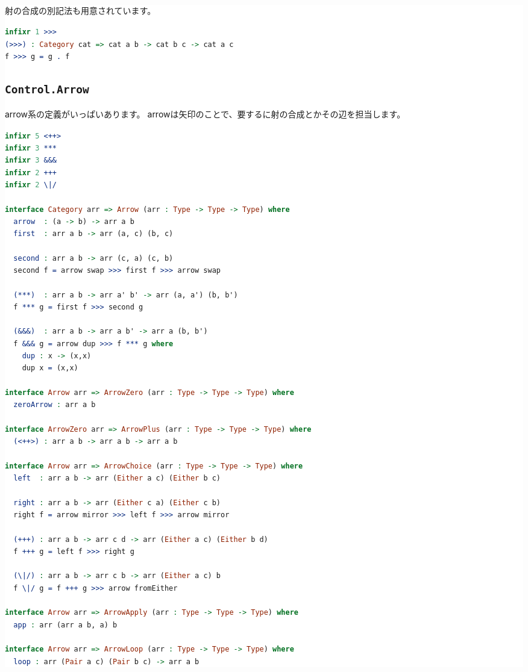 射の合成の別記法も用意されています。

``` idris
infixr 1 >>>
(>>>) : Category cat => cat a b -> cat b c -> cat a c
f >>> g = g . f
```

## `Control.Arrow`

arrow系の定義がいっぱいあります。
arrowは矢印のことで、要するに射の合成とかその辺を担当します。

``` idris
infixr 5 <++>
infixr 3 ***
infixr 3 &&&
infixr 2 +++
infixr 2 \|/

interface Category arr => Arrow (arr : Type -> Type -> Type) where
  arrow  : (a -> b) -> arr a b
  first  : arr a b -> arr (a, c) (b, c)

  second : arr a b -> arr (c, a) (c, b)
  second f = arrow swap >>> first f >>> arrow swap

  (***)  : arr a b -> arr a' b' -> arr (a, a') (b, b')
  f *** g = first f >>> second g

  (&&&)  : arr a b -> arr a b' -> arr a (b, b')
  f &&& g = arrow dup >>> f *** g where
    dup : x -> (x,x)
    dup x = (x,x)

interface Arrow arr => ArrowZero (arr : Type -> Type -> Type) where
  zeroArrow : arr a b

interface ArrowZero arr => ArrowPlus (arr : Type -> Type -> Type) where
  (<++>) : arr a b -> arr a b -> arr a b

interface Arrow arr => ArrowChoice (arr : Type -> Type -> Type) where
  left  : arr a b -> arr (Either a c) (Either b c)

  right : arr a b -> arr (Either c a) (Either c b)
  right f = arrow mirror >>> left f >>> arrow mirror

  (+++) : arr a b -> arr c d -> arr (Either a c) (Either b d)
  f +++ g = left f >>> right g

  (\|/) : arr a b -> arr c b -> arr (Either a c) b
  f \|/ g = f +++ g >>> arrow fromEither

interface Arrow arr => ArrowApply (arr : Type -> Type -> Type) where
  app : arr (arr a b, a) b

interface Arrow arr => ArrowLoop (arr : Type -> Type -> Type) where
  loop : arr (Pair a c) (Pair b c) -> arr a b
```
